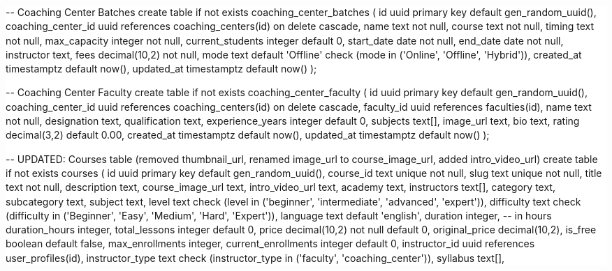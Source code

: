 -- Coaching Center Batches
create table if not exists coaching_center_batches (
  id uuid primary key default gen_random_uuid(),
  coaching_center_id uuid references coaching_centers(id) on delete cascade,
  name text not null,
  course text not null,
  timing text not null,
  max_capacity integer not null,
  current_students integer default 0,
  start_date date not null,
  end_date date not null,
  instructor text,
  fees decimal(10,2) not null,
  mode text default 'Offline' check (mode in ('Online', 'Offline', 'Hybrid')),
  created_at timestamptz default now(),
  updated_at timestamptz default now()
);

-- Coaching Center Faculty
create table if not exists coaching_center_faculty (
  id uuid primary key default gen_random_uuid(),
  coaching_center_id uuid references coaching_centers(id) on delete cascade,
  faculty_id uuid references faculties(id),
  name text not null,
  designation text,
  qualification text,
  experience_years integer default 0,
  subjects text[],
  image_url text,
  bio text,
  rating decimal(3,2) default 0.00,
  created_at timestamptz default now(),
  updated_at timestamptz default now()
);

-- UPDATED: Courses table (removed thumbnail_url, renamed image_url to course_image_url, added intro_video_url)
create table if not exists courses (
  id uuid primary key default gen_random_uuid(),
  course_id text unique not null,
  slug text unique not null,
  title text not null,
  description text,
  course_image_url text,
  intro_video_url text,
  academy text,
  instructors text[],
  category text,
  subcategory text,
  subject text,
  level text check (level in ('beginner', 'intermediate', 'advanced', 'expert')),
  difficulty text check (difficulty in ('Beginner', 'Easy', 'Medium', 'Hard', 'Expert')),
  language text default 'english',
  duration integer, -- in hours
  duration_hours integer,
  total_lessons integer default 0,
  price decimal(10,2) not null default 0,
  original_price decimal(10,2),
  is_free boolean default false,
  max_enrollments integer,
  current_enrollments integer default 0,
  instructor_id uuid references user_profiles(id),
  instructor_type text check (instructor_type in ('faculty', 'coaching_center')),
  syllabus text[],